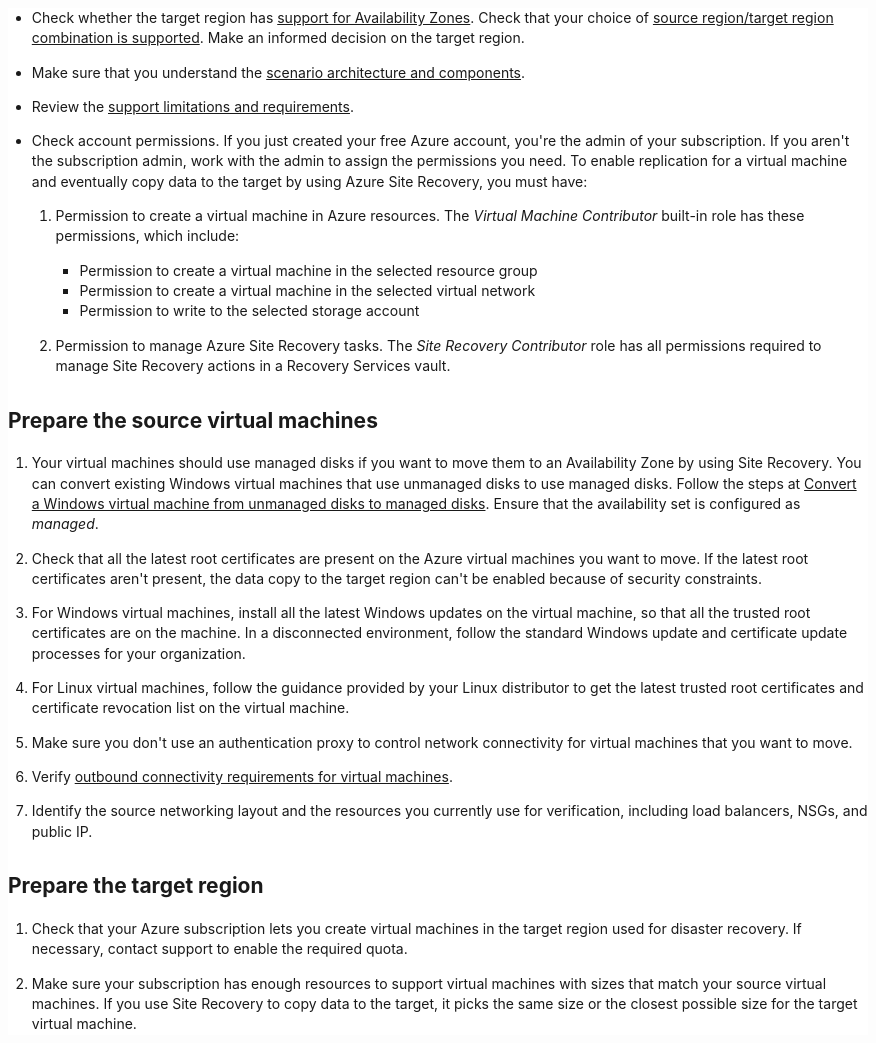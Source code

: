 - Check whether the target region has [support for Availability Zones](../availability-zones/az-region.md). Check that your choice of [source region/target region combination is supported](./azure-to-azure-support-matrix.md#region-support). Make an informed decision on the target region.
- Make sure that you understand the [scenario architecture and components](azure-to-azure-architecture.md).
- Review the [support limitations and requirements](azure-to-azure-support-matrix.md).
- Check account permissions. If you just created your free Azure account, you're the admin of your subscription. If you aren't the subscription admin, work with the admin to assign the permissions you need. To enable replication for a virtual machine and eventually copy data to the target by using Azure Site Recovery, you must have:

    1. Permission to create a virtual machine in Azure resources. The *Virtual Machine Contributor* built-in role has these permissions, which include:
        - Permission to create a virtual machine in the selected resource group
        - Permission to create a virtual machine in the selected virtual network
        - Permission to write to the selected storage account

    2. Permission to manage Azure Site Recovery tasks. The *Site Recovery Contributor* role has all permissions required to manage Site Recovery actions in a Recovery Services vault.

## Prepare the source virtual machines

1. Your virtual machines should use managed disks if you want to move them to an Availability Zone by using Site Recovery. You can convert existing Windows virtual machines that use unmanaged disks to use managed disks. Follow the steps at [Convert a Windows virtual machine from unmanaged disks to managed disks](../virtual-machines/windows/convert-unmanaged-to-managed-disks.md). Ensure that the availability set is configured as *managed*.
2. Check that all the latest root certificates are present on the Azure virtual machines you want to move. If the latest root certificates aren't present, the data copy to the target region can't be enabled because of security constraints.

3. For Windows virtual machines, install all the latest Windows updates on the virtual machine, so that all the trusted root certificates are on the machine. In a disconnected environment, follow the standard Windows update and certificate update processes for your organization.

4. For Linux virtual machines, follow the guidance provided by your Linux distributor to get the latest trusted root certificates and certificate revocation list on the virtual machine.
5. Make sure you don't use an authentication proxy to control network connectivity for virtual machines that you want to move.

6. Verify [outbound connectivity requirements for virtual machines](azure-to-azure-tutorial-enable-replication.md#set-up-vm-connectivity).

7. Identify the source networking layout and the resources you currently use for verification, including load balancers, NSGs, and public IP.

## Prepare the target region

1. Check that your Azure subscription lets you create virtual machines in the target region used for disaster recovery. If necessary, contact support to enable the required quota.

2. Make sure your subscription has enough resources to support virtual machines with sizes that match your source virtual machines. If you use Site Recovery to copy data to the target, it picks the same size or the closest possible size for the target virtual machine.
